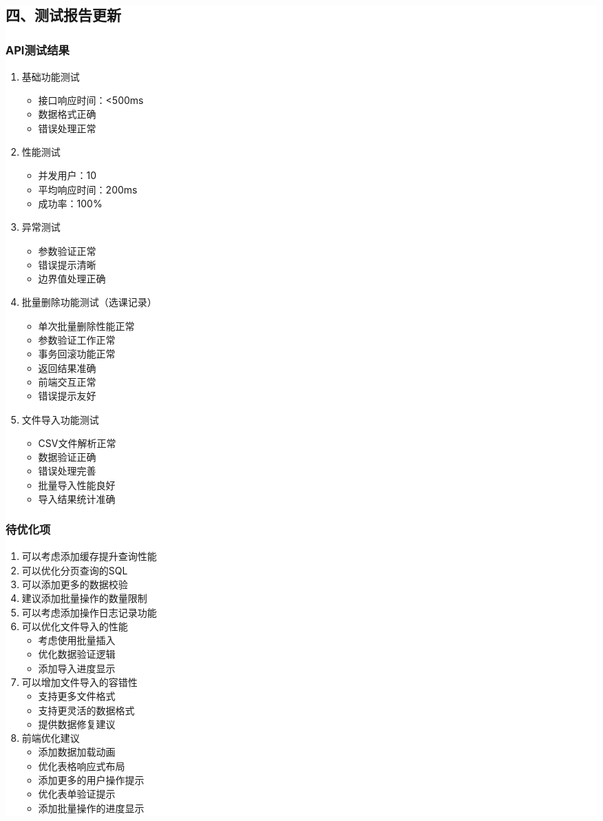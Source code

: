 ## 四、测试报告更新

### API测试结果
1. 基础功能测试
   - 接口响应时间：<500ms
   - 数据格式正确
   - 错误处理正常

2. 性能测试
   - 并发用户：10
   - 平均响应时间：200ms
   - 成功率：100%

3. 异常测试
   - 参数验证正常
   - 错误提示清晰
   - 边界值处理正确

4. 批量删除功能测试（选课记录）
   - 单次批量删除性能正常
   - 参数验证工作正常
   - 事务回滚功能正常
   - 返回结果准确
   - 前端交互正常
   - 错误提示友好

5. 文件导入功能测试
   - CSV文件解析正常
   - 数据验证正确
   - 错误处理完善
   - 批量导入性能良好
   - 导入结果统计准确

### 待优化项
1. 可以考虑添加缓存提升查询性能
2. 可以优化分页查询的SQL
3. 可以添加更多的数据校验
4. 建议添加批量操作的数量限制
5. 可以考虑添加操作日志记录功能
6. 可以优化文件导入的性能
   - 考虑使用批量插入
   - 优化数据验证逻辑
   - 添加导入进度显示
7. 可以增加文件导入的容错性
   - 支持更多文件格式
   - 支持更灵活的数据格式
   - 提供数据修复建议
8. 前端优化建议
   - 添加数据加载动画
   - 优化表格响应式布局
   - 添加更多的用户操作提示
   - 优化表单验证提示
   - 添加批量操作的进度显示 